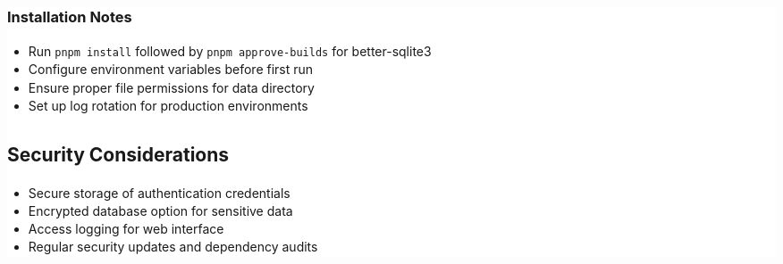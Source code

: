 ### Installation Notes
- Run `pnpm install` followed by `pnpm approve-builds` for better-sqlite3
- Configure environment variables before first run
- Ensure proper file permissions for data directory
- Set up log rotation for production environments

## Security Considerations
- Secure storage of authentication credentials
- Encrypted database option for sensitive data
- Access logging for web interface
- Regular security updates and dependency audits
